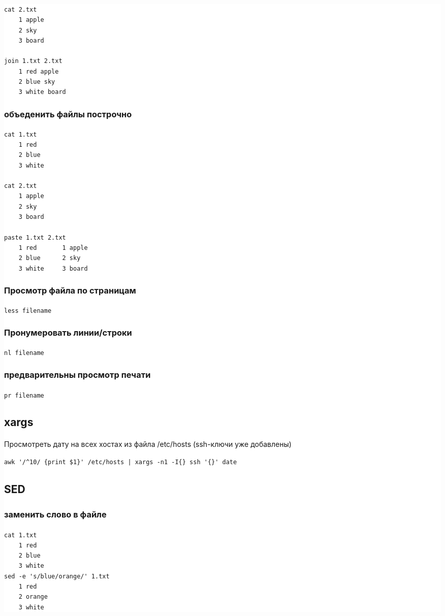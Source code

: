 	cat 2.txt
		1 apple
		2 sky
		3 board
		
	join 1.txt 2.txt
		1 red apple
		2 blue sky
		3 white board	

### объеденить файлы построчно
	cat 1.txt
		1 red
		2 blue
		3 white
		
	cat 2.txt
		1 apple
		2 sky
		3 board
		
	paste 1.txt 2.txt
		1 red		1 apple
		2 blue		2 sky
		3 white		3 board

### Просмотр файла по страницам
	less filename

### Пронумеровать линии/строки
	nl filename

### предварительны просмотр печати
	pr filename

## xargs
Просмотреть дату на всех хостах из файла /etc/hosts (ssh-ключи уже добавлены)

	awk '/^10/ {print $1}' /etc/hosts | xargs -n1 -I{} ssh '{}' date


## SED

### заменить слово в файле
	cat 1.txt
		1 red
		2 blue
		3 white
	sed -e 's/blue/orange/' 1.txt
		1 red
		2 orange
		3 white
